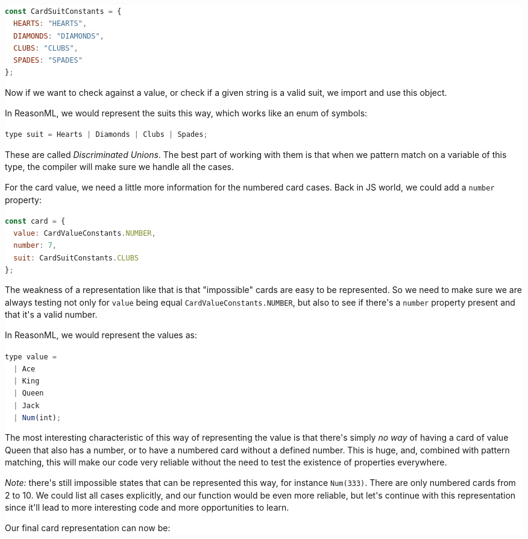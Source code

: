 ```js
const CardSuitConstants = {
  HEARTS: "HEARTS",
  DIAMONDS: "DIAMONDS",
  CLUBS: "CLUBS",
  SPADES: "SPADES"
};
```

Now if we want to check against a value, or check if a given string is a valid suit, we import and use this object.

In ReasonML, we would represent the suits this way, which works like an enum of symbols:

```js
type suit = Hearts | Diamonds | Clubs | Spades;
```

These are called _Discriminated Unions_. The best part of working with them is that when we pattern match on a variable of this type, the compiler will make sure we handle all the cases.

For the card value, we need a little more information for the numbered card cases. Back in JS world, we could add a `number` property:

```js
const card = {
  value: CardValueConstants.NUMBER,
  number: 7,
  suit: CardSuitConstants.CLUBS
};
```

The weakness of a representation like that is that "impossible" cards are easy to be represented. So we need to make sure we are always testing not only for `value` being equal `CardValueConstants.NUMBER`, but also to see if there's a `number` property present and that it's a valid number.

In ReasonML, we would represent the values as:

```js
type value =
  | Ace
  | King
  | Queen
  | Jack
  | Num(int);
```

The most interesting characteristic of this way of representing the value is that there's simply _no way_ of having a card of value Queen that also has a number, or to have a numbered card without a defined number. This is huge, and, combined with pattern matching, this will make our code very reliable without the need to test the existence of properties everywhere.

_Note:_ there's still impossible states that can be represented this way, for instance `Num(333)`. There are only numbered cards from 2 to 10. We could list all cases explicitly, and our function would be even more reliable, but let's continue with this representation since it'll lead to more interesting code and more opportunities to learn.

Our final card representation can now be:
